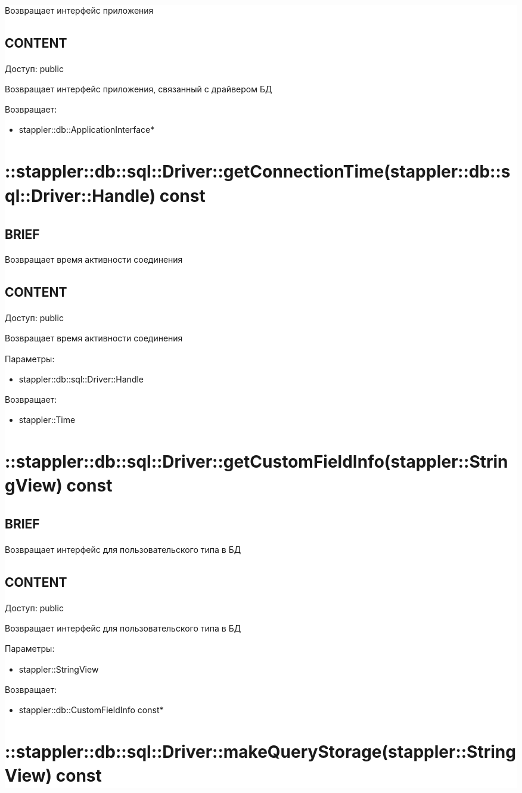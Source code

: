 Возвращает интерфейс приложения

## CONTENT

Доступ: public

Возвращает интерфейс приложения, связанный с драйвером БД

Возвращает:
* stappler::db::ApplicationInterface*

# ::stappler::db::sql::Driver::getConnectionTime(stappler::db::sql::Driver::Handle) const

## BRIEF

Возвращает время активности соединения

## CONTENT

Доступ: public

Возвращает время активности соединения

Параметры:
* stappler::db::sql::Driver::Handle

Возвращает:
* stappler::Time

# ::stappler::db::sql::Driver::getCustomFieldInfo(stappler::StringView) const

## BRIEF

Возвращает интерфейс для пользовательского типа в БД

## CONTENT

Доступ: public

Возвращает интерфейс для пользовательского типа в БД

Параметры:
* stappler::StringView

Возвращает:
* stappler::db::CustomFieldInfo const*

# ::stappler::db::sql::Driver::makeQueryStorage(stappler::StringView) const
